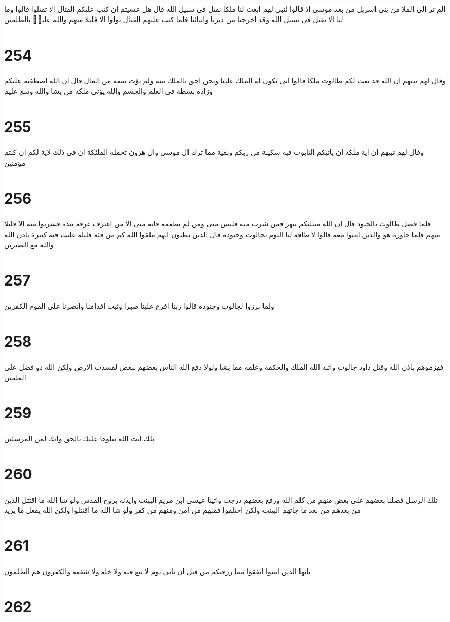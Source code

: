 الم تر الى الملا من بنى اسريل من بعد موسى اذ قالوا لنبى لهم ابعث لنا ملكا نقتل فى سبيل الله قال هل عسيتم ان كتب عليكم القتال الا تقتلوا قالوا وما لنا الا نقتل فى سبيل الله وقد اخرجنا من ديرنا وابنائنا فلما كتب عليهم القتال تولوا الا قليلا منهم والله عليمۢ بالظلمين

# 254

وقال لهم نبيهم ان الله قد بعث لكم طالوت ملكا قالوا انى يكون له الملك علينا ونحن احق بالملك منه ولم يؤت سعة من المال قال ان الله اصطفىه عليكم وزاده بسطة فى العلم والجسم والله يؤتى ملكه من يشا والله وسع عليم

# 255

وقال لهم نبيهم ان اية ملكه ان ياتيكم التابوت فيه سكينة من ربكم وبقية مما ترك ال موسى وال هرون تحمله الملئكة ان فى ذلك لاية لكم ان كنتم مؤمنين

# 256

فلما فصل طالوت بالجنود قال ان الله مبتليكم بنهر فمن شرب منه فليس منى ومن لم يطعمه فانه منى الا من اغترف غرفة بيده فشربوا منه الا قليلا منهم فلما جاوزه هو والذين امنوا معه قالوا لا طاقة لنا اليوم بجالوت وجنوده قال الذين يظنون انهم ملقوا الله كم من فئة قليلة غلبت فئة كثيرة باذن الله والله مع الصبرين

# 257

ولما برزوا لجالوت وجنوده قالوا ربنا افرغ علينا صبرا وثبت اقدامنا وانصرنا على القوم الكفرين

# 258

فهزموهم باذن الله وقتل داود جالوت واتىه الله الملك والحكمة وعلمه مما يشا ولولا دفع الله الناس بعضهم ببعض لفسدت الارض ولكن الله ذو فضل على العلمين

# 259

تلك ايت الله نتلوها عليك بالحق وانك لمن المرسلين

# 260

تلك الرسل فضلنا بعضهم على بعض منهم من كلم الله ورفع بعضهم درجت واتينا عيسى ابن مريم البينت وايدنه بروح القدس ولو شا الله ما اقتتل الذين من بعدهم من بعد ما جاتهم البينت ولكن اختلفوا فمنهم من امن ومنهم من كفر ولو شا الله ما اقتتلوا ولكن الله يفعل ما يريد

# 261

يايها الذين امنوا انفقوا مما رزقنكم من قبل ان ياتى يوم لا بيع فيه ولا خلة ولا شفعة والكفرون هم الظلمون

# 262

